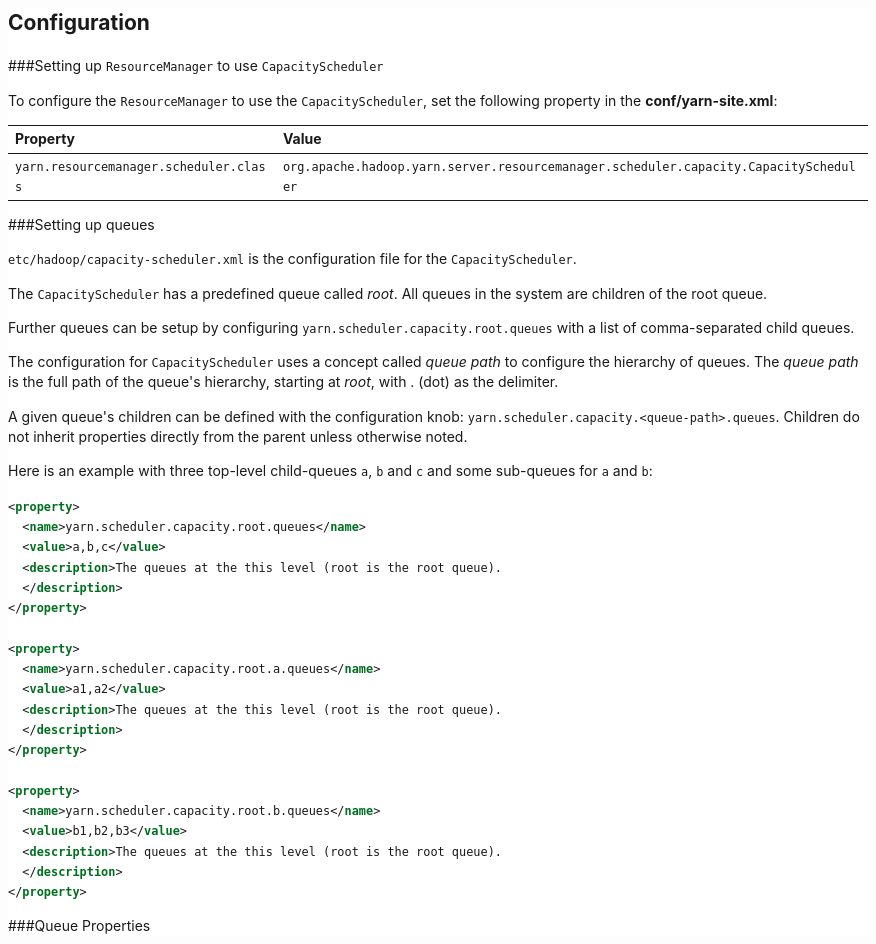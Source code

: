 Configuration
-------------

###Setting up `ResourceManager` to use `CapacityScheduler`

  To configure the `ResourceManager` to use the `CapacityScheduler`, set the following property in the **conf/yarn-site.xml**:

| Property | Value |
|:---- |:---- |
| `yarn.resourcemanager.scheduler.class` | `org.apache.hadoop.yarn.server.resourcemanager.scheduler.capacity.CapacityScheduler` |

###Setting up queues

  `etc/hadoop/capacity-scheduler.xml` is the configuration file for the `CapacityScheduler`.

  The `CapacityScheduler` has a predefined queue called *root*. All queues in the system are children of the root queue.

  Further queues can be setup by configuring `yarn.scheduler.capacity.root.queues` with a list of comma-separated child queues.

  The configuration for `CapacityScheduler` uses a concept called *queue path* to configure the hierarchy of queues. The *queue path* is the full path of the queue's hierarchy, starting at *root*, with . (dot) as the delimiter.

  A given queue's children can be defined with the configuration knob: `yarn.scheduler.capacity.<queue-path>.queues`. Children do not inherit properties directly from the parent unless otherwise noted.

  Here is an example with three top-level child-queues `a`, `b` and `c` and some sub-queues for `a` and `b`:
    
```xml
<property>
  <name>yarn.scheduler.capacity.root.queues</name>
  <value>a,b,c</value>
  <description>The queues at the this level (root is the root queue).
  </description>
</property>

<property>
  <name>yarn.scheduler.capacity.root.a.queues</name>
  <value>a1,a2</value>
  <description>The queues at the this level (root is the root queue).
  </description>
</property>

<property>
  <name>yarn.scheduler.capacity.root.b.queues</name>
  <value>b1,b2,b3</value>
  <description>The queues at the this level (root is the root queue).
  </description>
</property>
```

###Queue Properties
